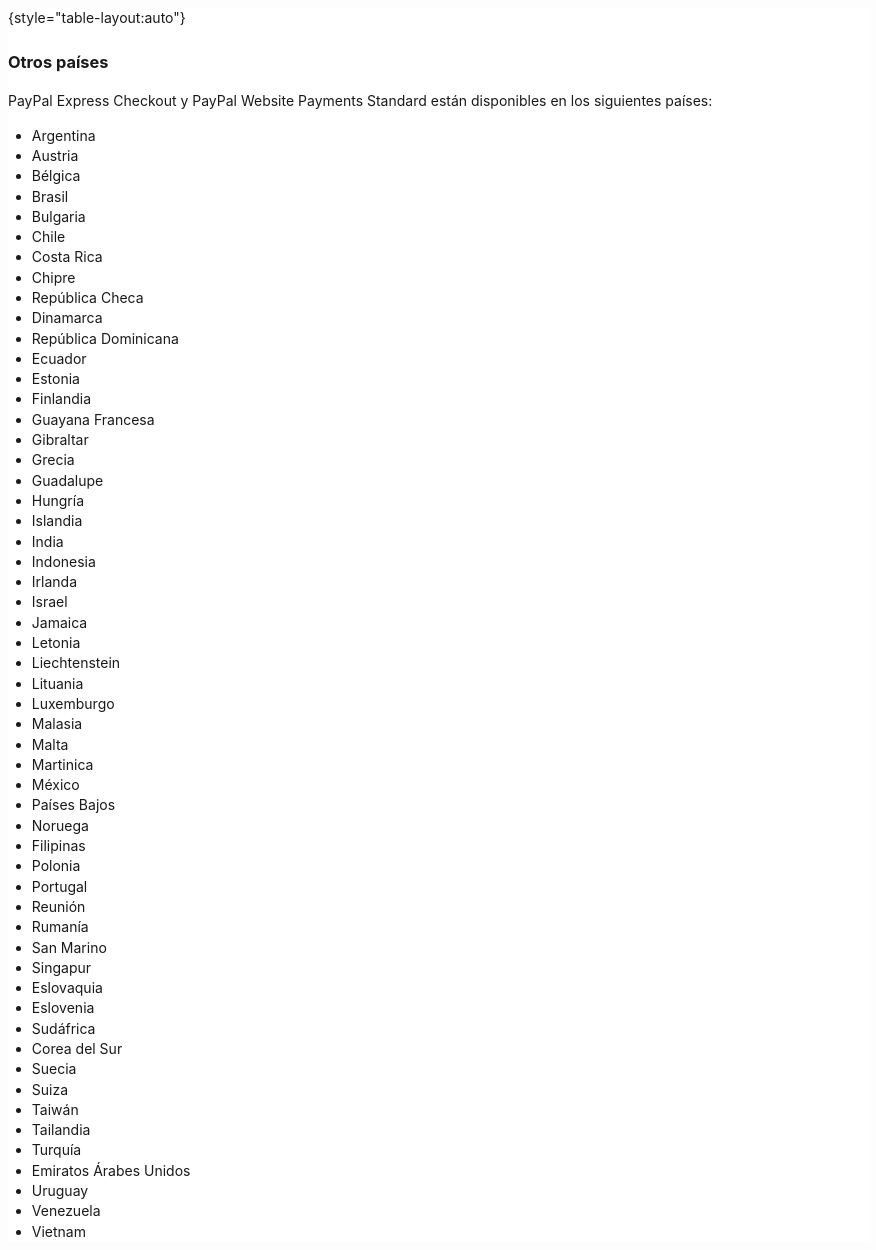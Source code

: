{style="table-layout:auto"}

### Otros países

PayPal Express Checkout y PayPal Website Payments Standard están disponibles en los siguientes países:

- Argentina
- Austria
- Bélgica
- Brasil
- Bulgaria
- Chile
- Costa Rica
- Chipre
- República Checa
- Dinamarca
- República Dominicana
- Ecuador
- Estonia
- Finlandia
- Guayana Francesa
- Gibraltar
- Grecia
- Guadalupe
- Hungría
- Islandia
- India
- Indonesia
- Irlanda
- Israel
- Jamaica
- Letonia
- Liechtenstein
- Lituania
- Luxemburgo
- Malasia
- Malta
- Martinica
- México
- Países Bajos
- Noruega
- Filipinas
- Polonia
- Portugal
- Reunión
- Rumanía
- San Marino
- Singapur
- Eslovaquia
- Eslovenia
- Sudáfrica
- Corea del Sur
- Suecia
- Suiza
- Taiwán
- Tailandia
- Turquía
- Emiratos Árabes Unidos
- Uruguay
- Venezuela
- Vietnam


[1]: https://manager.paypal.com/
[2]: https://developer.paypal.com/docs/payflow/payflow-gateway/
[3]: https://www.paypal.com/us/business/buy-now-pay-later
